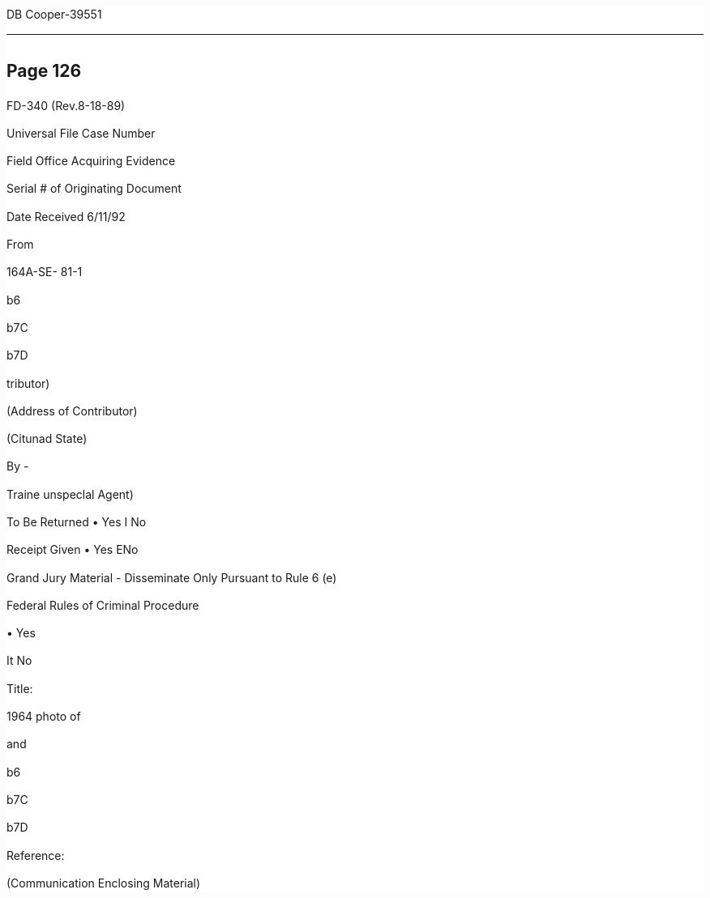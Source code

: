 DB Cooper-39551

---

## Page 126

FD-340 (Rev.8-18-89)

Universal File Case Number

Field Office Acquiring Evidence

Serial # of Originating Document

Date Received 6/11/92

From

164A-SE- 81-1

b6

b7C

b7D

tributor)

(Address of Contributor)

(Citunad State)

By -

Traine unspeclal Agent)

To Be Returned • Yes I No

Receipt Given • Yes ENo

Grand Jury Material - Disseminate Only Pursuant to Rule 6 (e)

Federal Rules of Criminal Procedure

• Yes

It No

Title:

1964 photo of

and

b6

b7C

b7D

Reference:

(Communication Enclosing Material)
